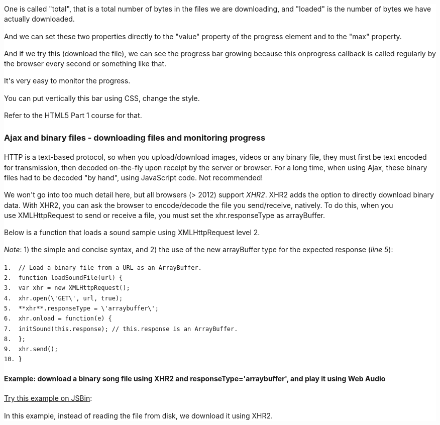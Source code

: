 One is called \"total\", that is a total number of bytes in the files we
are downloading, and \"loaded\" is the number of bytes we have actually downloaded.

And we can set these two properties directly to the \"value\" property
of the progress element and to the \"max\" property.

And if we try this (download the file), we can see the progress bar
growing because this onprogress callback is called regularly by the
browser every second or something like that.

It\'s very easy to monitor the progress.

You can put vertically this bar using CSS, change the style.

Refer to the HTML5 Part 1 course for that.

### Ajax and binary files - downloading files and monitoring progress

HTTP is a text-based protocol, so when you upload/download images,
videos or any binary file, they must first be text encoded for
transmission, then decoded on-the-fly upon receipt by the server or
browser. For a long time, when using Ajax, these binary files had to be
decoded \"by hand\", using JavaScript code. Not recommended!

We won\'t go into too much detail here, but all browsers (\> 2012)
support *XHR2*. XHR2 adds the option to directly download binary
data. With XHR2, you can ask the browser to encode/decode the file you
send/receive, natively. To do this, when you use XMLHttpRequest to send
or receive a file, you must set the xhr.responseType as arrayBuffer.

Below is a function that loads a sound sample using XMLHttpRequest level
2.

*Note*: 1) the simple and concise syntax, and 2) the use of the
new arrayBuffer type for the expected response (*line 5*):

```
1.  // Load a binary file from a URL as an ArrayBuffer.
2.  function loadSoundFile(url) {
3.  var xhr = new XMLHttpRequest();
4.  xhr.open(\'GET\', url, true);
5.  **xhr**.responseType = \'arraybuffer\';
6.  xhr.onload = function(e) {
7.  initSound(this.response); // this.response is an ArrayBuffer.
8.  };
9.  xhr.send();
10. }
```

#### Example: download a binary song file using XHR2 and responseType=\'arraybuffer\', and play it using Web Audio

[Try this example on
JSBin](https://jsbin.com/mecakaz/edit?html,js,console,output):

In this example, instead of reading the file from disk, we download it
using XHR2.
